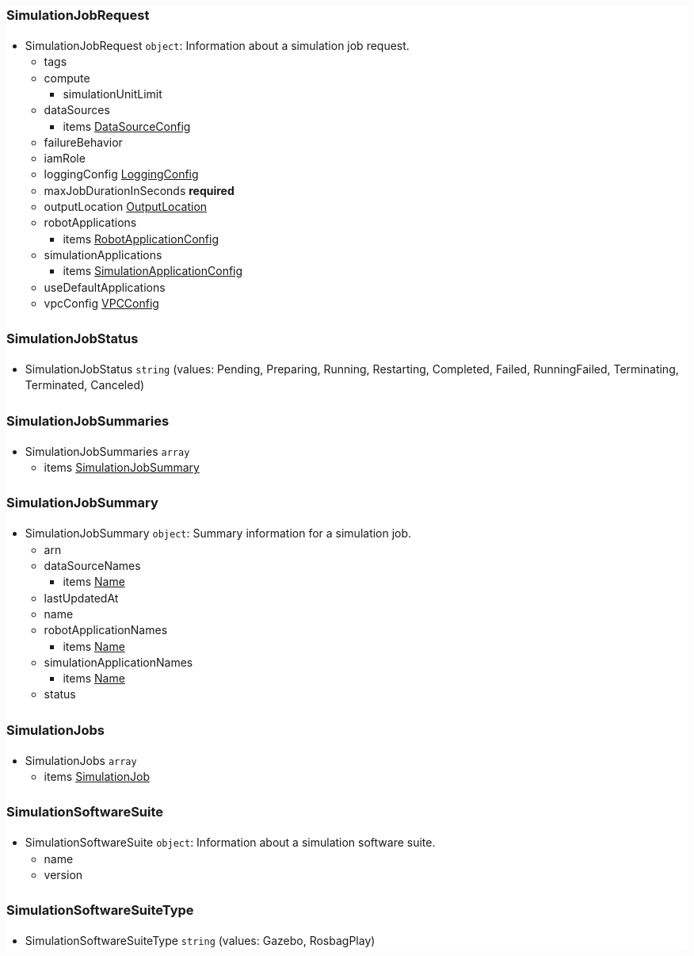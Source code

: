 ### SimulationJobRequest
* SimulationJobRequest `object`: Information about a simulation job request.
  * tags
  * compute
    * simulationUnitLimit
  * dataSources
    * items [DataSourceConfig](#datasourceconfig)
  * failureBehavior
  * iamRole
  * loggingConfig [LoggingConfig](#loggingconfig)
  * maxJobDurationInSeconds **required**
  * outputLocation [OutputLocation](#outputlocation)
  * robotApplications
    * items [RobotApplicationConfig](#robotapplicationconfig)
  * simulationApplications
    * items [SimulationApplicationConfig](#simulationapplicationconfig)
  * useDefaultApplications
  * vpcConfig [VPCConfig](#vpcconfig)

### SimulationJobStatus
* SimulationJobStatus `string` (values: Pending, Preparing, Running, Restarting, Completed, Failed, RunningFailed, Terminating, Terminated, Canceled)

### SimulationJobSummaries
* SimulationJobSummaries `array`
  * items [SimulationJobSummary](#simulationjobsummary)

### SimulationJobSummary
* SimulationJobSummary `object`: Summary information for a simulation job.
  * arn
  * dataSourceNames
    * items [Name](#name)
  * lastUpdatedAt
  * name
  * robotApplicationNames
    * items [Name](#name)
  * simulationApplicationNames
    * items [Name](#name)
  * status

### SimulationJobs
* SimulationJobs `array`
  * items [SimulationJob](#simulationjob)

### SimulationSoftwareSuite
* SimulationSoftwareSuite `object`: Information about a simulation software suite.
  * name
  * version

### SimulationSoftwareSuiteType
* SimulationSoftwareSuiteType `string` (values: Gazebo, RosbagPlay)
